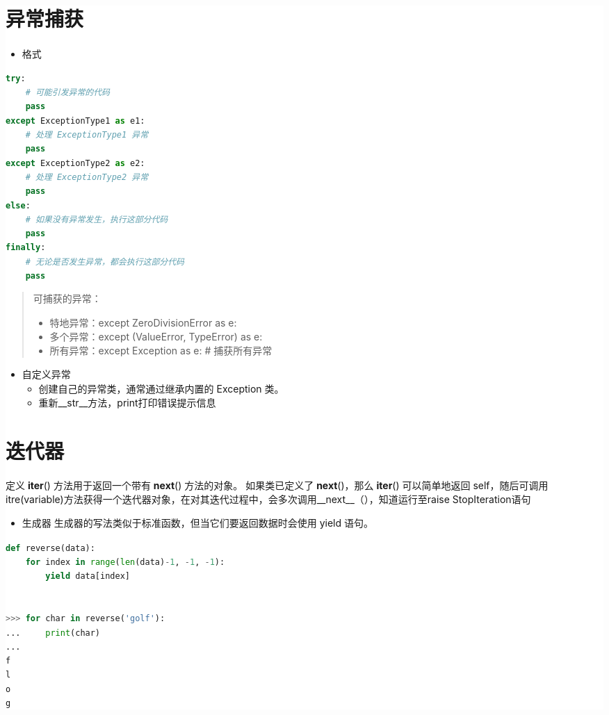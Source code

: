 
# 异常捕获

- 格式
```python
try:
    # 可能引发异常的代码
    pass
except ExceptionType1 as e1:
    # 处理 ExceptionType1 异常
    pass
except ExceptionType2 as e2:
    # 处理 ExceptionType2 异常
    pass
else:
    # 如果没有异常发生，执行这部分代码
    pass
finally:
    # 无论是否发生异常，都会执行这部分代码
    pass

```
> 可捕获的异常：
> - 特地异常：except ZeroDivisionError as e:
> - 多个异常：except (ValueError, TypeError) as e:
> - 所有异常：except Exception as e:  # 捕获所有异常 

- 自定义异常
    - 创建自己的异常类，通常通过继承内置的 Exception 类。
    - 重新__str__方法，print打印错误提示信息



# 迭代器
定义 __iter__() 方法用于返回一个带有 __next__() 方法的对象。 如果类已定义了 __next__()，那么 __iter__() 可以简单地返回 self，随后可调用itre(variable)方法获得一个迭代器对象，在对其迭代过程中，会多次调用__next__（），知道运行至raise StopIteration语句

- 生成器
生成器的写法类似于标准函数，但当它们要返回数据时会使用 yield 语句。
```python
def reverse(data):
    for index in range(len(data)-1, -1, -1):
        yield data[index]


>>> for char in reverse('golf'):
...     print(char)
...
f
l
o
g
```
